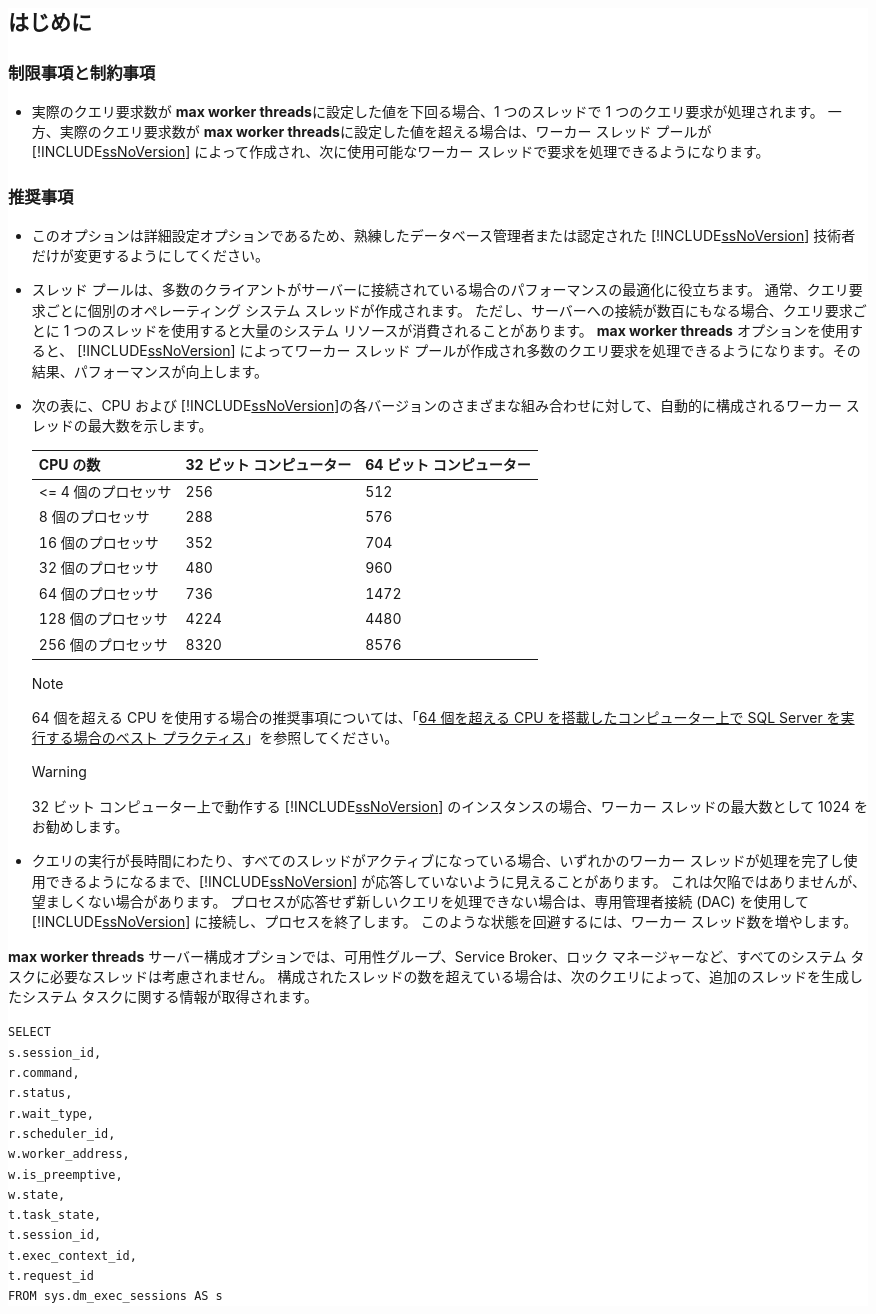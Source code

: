 ##  <a name="BeforeYouBegin"></a> はじめに  
  
###  <a name="Restrictions"></a> 制限事項と制約事項  
  
-   実際のクエリ要求数が **max worker threads**に設定した値を下回る場合、1 つのスレッドで 1 つのクエリ要求が処理されます。 一方、実際のクエリ要求数が **max worker threads**に設定した値を超える場合は、ワーカー スレッド プールが [!INCLUDE[ssNoVersion](../../includes/ssnoversion-md.md)] によって作成され、次に使用可能なワーカー スレッドで要求を処理できるようになります。  
  
###  <a name="Recommendations"></a> 推奨事項  
  
-   このオプションは詳細設定オプションであるため、熟練したデータベース管理者または認定された [!INCLUDE[ssNoVersion](../../includes/ssnoversion-md.md)] 技術者だけが変更するようにしてください。  
  
-   スレッド プールは、多数のクライアントがサーバーに接続されている場合のパフォーマンスの最適化に役立ちます。 通常、クエリ要求ごとに個別のオペレーティング システム スレッドが作成されます。 ただし、サーバーへの接続が数百にもなる場合、クエリ要求ごとに 1 つのスレッドを使用すると大量のシステム リソースが消費されることがあります。 **max worker threads** オプションを使用すると、 [!INCLUDE[ssNoVersion](../../includes/ssnoversion-md.md)] によってワーカー スレッド プールが作成され多数のクエリ要求を処理できるようになります。その結果、パフォーマンスが向上します。  
  
-   次の表に、CPU および [!INCLUDE[ssNoVersion](../../includes/ssnoversion-md.md)]の各バージョンのさまざまな組み合わせに対して、自動的に構成されるワーカー スレッドの最大数を示します。  
  
    |CPU の数|32 ビット コンピューター|64 ビット コンピューター|  
    |--------------------|----------------------|----------------------|  
    |\<= 4 個のプロセッサ|256|512|  
    |8 個のプロセッサ|288|576|  
    |16 個のプロセッサ|352|704|  
    |32 個のプロセッサ|480|960|  
    |64 個のプロセッサ|736|1472|  
    |128 個のプロセッサ|4224|4480|  
    |256 個のプロセッサ|8320|8576|  
  
    > [!NOTE]  
    >  64 個を超える CPU を使用する場合の推奨事項については、「[64 個を超える CPU を搭載したコンピューター上で SQL Server を実行する場合のベスト プラクティス](https://technet.microsoft.com/library/ee210547\(SQL.105\).aspx)」を参照してください。  
  
    > [!WARNING]  
    >  32 ビット コンピューター上で動作する [!INCLUDE[ssNoVersion](../../includes/ssnoversion-md.md)] のインスタンスの場合、ワーカー スレッドの最大数として 1024 をお勧めします。  
  
-   クエリの実行が長時間にわたり、すべてのスレッドがアクティブになっている場合、いずれかのワーカー スレッドが処理を完了し使用できるようになるまで、[!INCLUDE[ssNoVersion](../../includes/ssnoversion-md.md)] が応答していないように見えることがあります。 これは欠陥ではありませんが、望ましくない場合があります。 プロセスが応答せず新しいクエリを処理できない場合は、専用管理者接続 (DAC) を使用して [!INCLUDE[ssNoVersion](../../includes/ssnoversion-md.md)] に接続し、プロセスを終了します。 このような状態を回避するには、ワーカー スレッド数を増やします。  
  
 **max worker threads** サーバー構成オプションでは、可用性グループ、Service Broker、ロック マネージャーなど、すべてのシステム タスクに必要なスレッドは考慮されません。  構成されたスレッドの数を超えている場合は、次のクエリによって、追加のスレッドを生成したシステム タスクに関する情報が取得されます。  
  
```  
SELECT  
s.session_id,  
r.command,  
r.status,  
r.wait_type,  
r.scheduler_id,  
w.worker_address,  
w.is_preemptive,  
w.state,  
t.task_state,  
t.session_id,  
t.exec_context_id,  
t.request_id  
FROM sys.dm_exec_sessions AS s  
```
